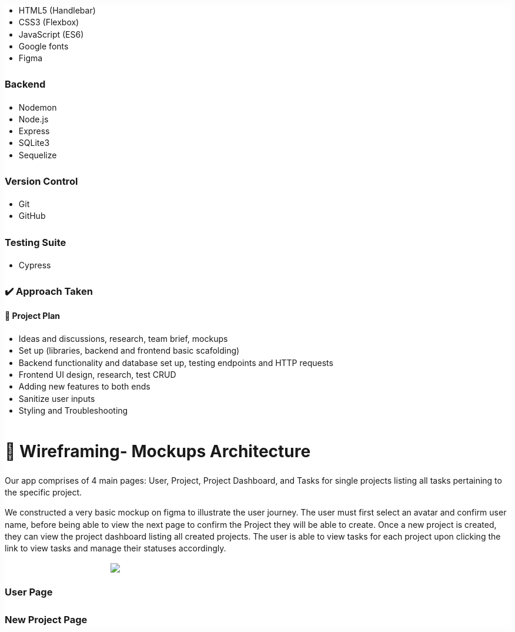 * HTML5 (Handlebar)
* CSS3 (Flexbox)
* JavaScript (ES6)
* Google fonts
* Figma

### Backend
- Nodemon
- Node.js
- Express
- SQLite3
- Sequelize

### Version Control
* Git
* GitHub

### Testing Suite
* Cypress


### ✔️ Approach Taken

#### 💭 Project Plan ####
- Ideas and discussions, research, team brief, mockups
- Set up (libraries, backend and frontend basic scafolding)
- Backend functionality and database set up, testing endpoints and HTTP requests
- Frontend UI design, research, test CRUD
- Adding new features to both ends
- Sanitize user inputs
- Styling and Troubleshooting



# 🔮 Wireframing- Mockups Architecture

Our app comprises of 4 main pages: User, Project, Project Dashboard, and Tasks for single projects listing all tasks pertaining to the specific project.

We constructed a very basic mockup on figma to illustrate the user journey. The user must first select an avatar and confirm user name, before being able to view the next page to confirm the Project they will be able to create. Once a new project is created, they can view the project dashboard listing all created projects. The user is able to view tasks for each project upon clicking the link to view tasks and manage their statuses accordingly.

 <img src="https://i.imgur.com/wR8rpH3.png" style="width: 500px; display: block; margin: 0 auto;"/>

### User Page




### New Project Page

